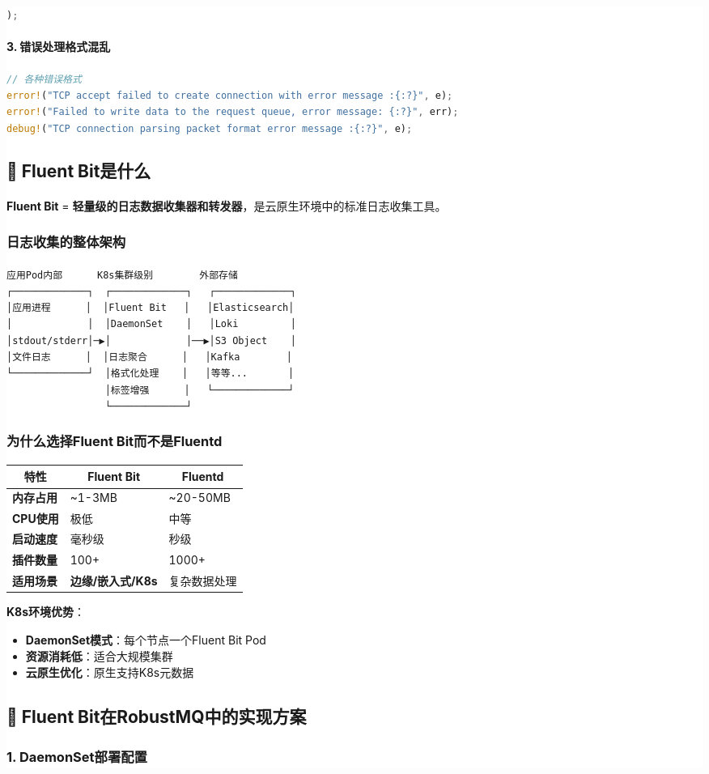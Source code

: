 ```rust
);
```

#### **3. 错误处理格式混乱**
```rust
// 各种错误格式
error!("TCP accept failed to create connection with error message :{:?}", e);
error!("Failed to write data to the request queue, error message: {:?}", err);
debug!("TCP connection parsing packet format error message :{:?}", e);
```

## 🚀 Fluent Bit是什么

**Fluent Bit** = **轻量级的日志数据收集器和转发器**，是云原生环境中的标准日志收集工具。

### **日志收集的整体架构**

```
应用Pod内部      K8s集群级别        外部存储
┌─────────────┐  ┌─────────────┐   ┌─────────────┐
│应用进程      │  │Fluent Bit   │   │Elasticsearch│
│             │  │DaemonSet    │   │Loki         │
│stdout/stderr│─▶│             │──▶│S3 Object    │
│文件日志      │  │日志聚合      │   │Kafka        │
└─────────────┘  │格式化处理    │   │等等...       │
                 │标签增强      │   └─────────────┘
                 └─────────────┘
```

### **为什么选择Fluent Bit而不是Fluentd**

| 特性 | Fluent Bit | Fluentd |
|------|------------|---------|
| **内存占用** | ~1-3MB | ~20-50MB |
| **CPU使用** | 极低 | 中等 |
| **启动速度** | 毫秒级 | 秒级 |
| **插件数量** | 100+ | 1000+ |
| **适用场景** | **边缘/嵌入式/K8s** | 复杂数据处理 |

**K8s环境优势**：
- **DaemonSet模式**：每个节点一个Fluent Bit Pod
- **资源消耗低**：适合大规模集群
- **云原生优化**：原生支持K8s元数据

## 🔧 Fluent Bit在RobustMQ中的实现方案

### **1. DaemonSet部署配置**
